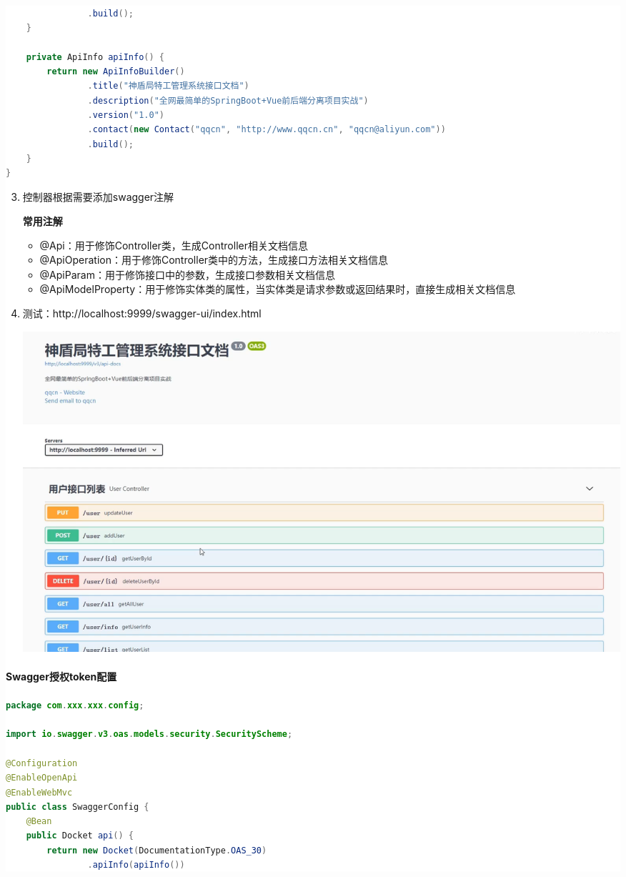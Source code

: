    ```java
                   .build();
       }
   
       private ApiInfo apiInfo() {
           return new ApiInfoBuilder()
                   .title("神盾局特工管理系统接口文档")
                   .description("全网最简单的SpringBoot+Vue前后端分离项目实战")
                   .version("1.0")
                   .contact(new Contact("qqcn", "http://www.qqcn.cn", "qqcn@aliyun.com"))
                   .build();
       }
   }
   ```

3. 控制器根据需要添加swagger注解

   **常用注解**

   - @Api：用于修饰Controller类，生成Controller相关文档信息
   - @ApiOperation：用于修饰Controller类中的方法，生成接口方法相关文档信息
   - @ApiParam：用于修饰接口中的参数，生成接口参数相关文档信息
   - @ApiModelProperty：用于修饰实体类的属性，当实体类是请求参数或返回结果时，直接生成相关文档信息

4. 测试：http://localhost:9999/swagger-ui/index.html

   ![image-20230926114306888](后端.assets/image-20230926114306888.png)

#### Swagger授权token配置

```java
package com.xxx.xxx.config;

import io.swagger.v3.oas.models.security.SecurityScheme;

@Configuration
@EnableOpenApi
@EnableWebMvc
public class SwaggerConfig {
    @Bean
    public Docket api() {
        return new Docket(DocumentationType.OAS_30)
                .apiInfo(apiInfo())
```